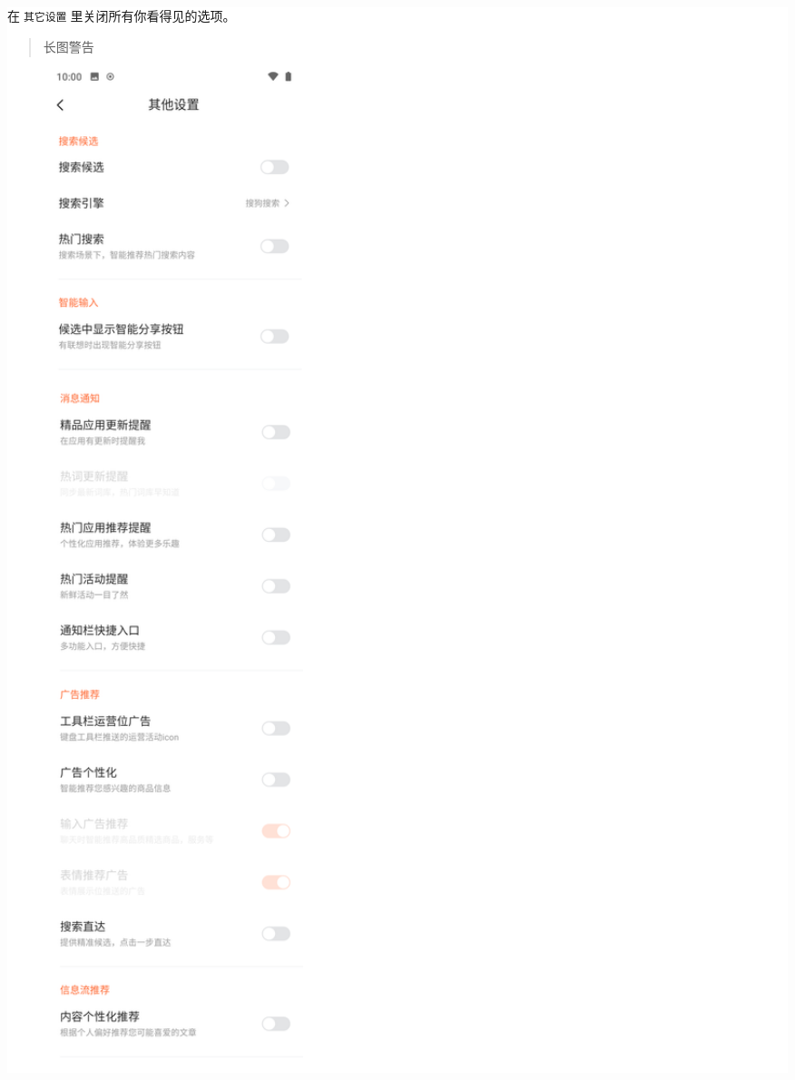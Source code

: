 在 `其它设置` 里关闭所有你看得见的选项。

> <i class="fa fa-exclamation-triangle" aria-hidden="true"></i> 长图警告

<img alt=sogou-ads src=images/sogou-ads.webp width=370>
